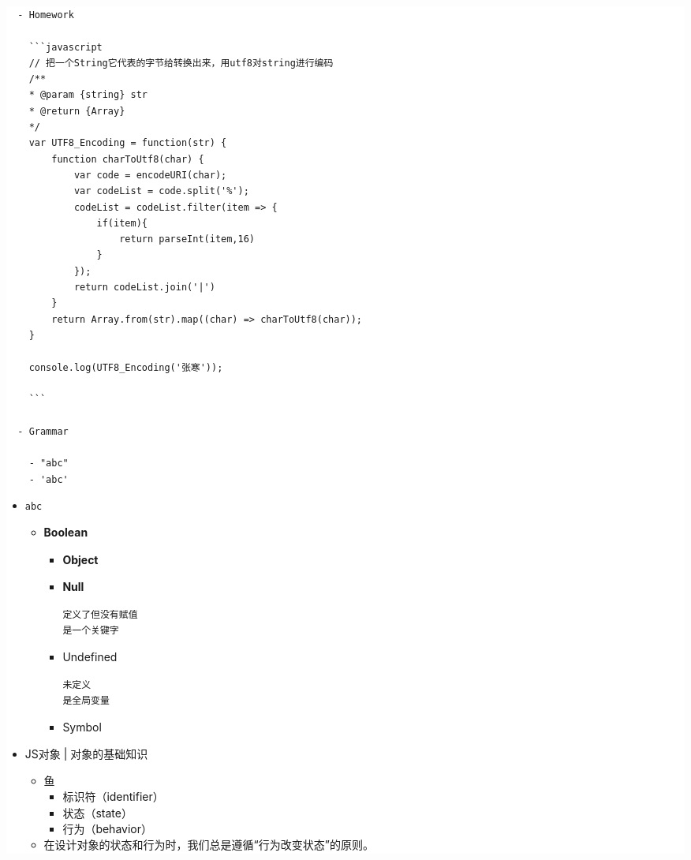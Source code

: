       - Homework

        ```javascript
        // 把一个String它代表的字节给转换出来，用utf8对string进行编码
        /**
        * @param {string} str
        * @return {Array}
        */
        var UTF8_Encoding = function(str) {
            function charToUtf8(char) {
      	        var code = encodeURI(char);
                var codeList = code.split('%');
                codeList = codeList.filter(item => {
                    if(item){
                        return parseInt(item,16)
                    }
                });
                return codeList.join('|')
            }
            return Array.from(str).map((char) => charToUtf8(char));
        }
        
        console.log(UTF8_Encoding('张寒'));
        
        ```
        
      - Grammar
      
        - "abc"
        - 'abc'
- `abc`
  
  - **Boolean**
    
    - **Object**
    
    - **Null**
    
      ```
      定义了但没有赋值
      是一个关键字
      ```
    
      
    
    - Undefined
    
      ```
      未定义
      是全局变量
      ```
    
      
    
    - Symbol
  
- JS对象 | 对象的基础知识

  - 鱼
    - 标识符（identifier）
    - 状态（state）
    - 行为（behavior）
  - 在设计对象的状态和行为时，我们总是遵循“行为改变状态”的原则。
